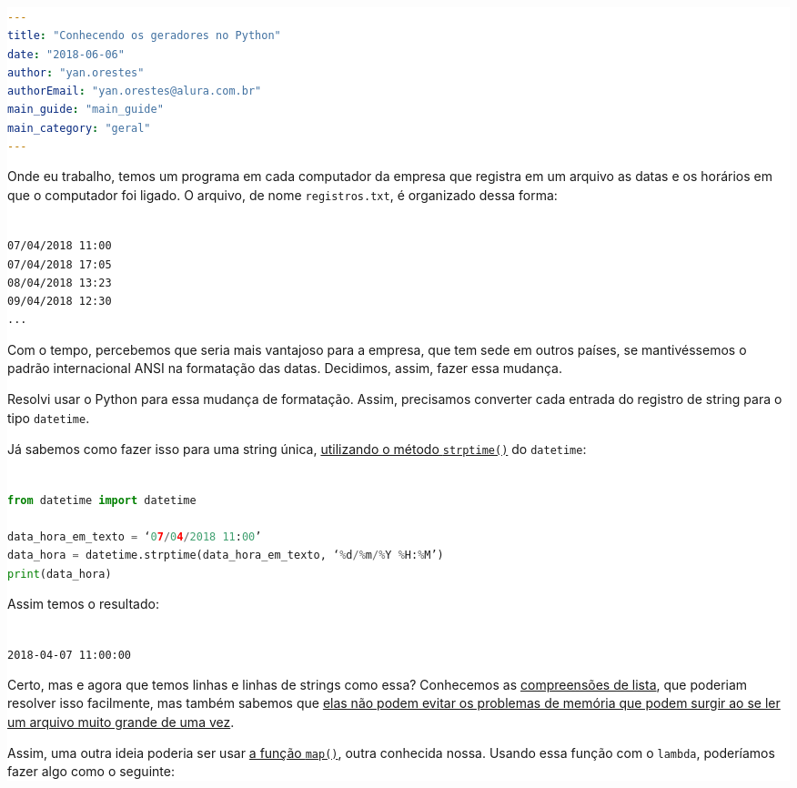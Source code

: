```yaml
---
title: "Conhecendo os geradores no Python"
date: "2018-06-06"
author: "yan.orestes"
authorEmail: "yan.orestes@alura.com.br"
main_guide: "main_guide"
main_category: "geral"
---
```


Onde eu trabalho, temos um programa em cada computador da empresa que registra em um arquivo as datas e os horários em que o computador foi ligado. O arquivo, de nome `registros.txt`, é organizado dessa forma:

```

07/04/2018 11:00
07/04/2018 17:05
08/04/2018 13:23
09/04/2018 12:30
...
```

Com o tempo, percebemos que seria mais vantajoso para a empresa, que tem sede em outros países, se mantivéssemos o padrão internacional ANSI na formatação das datas. Decidimos, assim, fazer essa mudança.

Resolvi usar o Python para essa mudança de formatação. Assim, precisamos converter cada entrada do registro de string para o tipo `datetime`.

Já sabemos como fazer isso para uma string única, [utilizando o método `strptime()`](http://blog.alura.com.br/lidando-com-datas-e-horarios-no-python/) do `datetime`:

```python

from datetime import datetime

data_hora_em_texto = ‘07/04/2018 11:00’
data_hora = datetime.strptime(data_hora_em_texto, ‘%d/%m/%Y %H:%M’)
print(data_hora)
```

Assim temos o resultado:

```

2018-04-07 11:00:00
```

Certo, mas e agora que temos linhas e linhas de strings como essa? Conhecemos as [compreensões de lista](http://blog.alura.com.br/simplicando-o-processamento-com-compreensao-de-lista-do-python/), que poderiam resolver isso facilmente, mas também sabemos que [elas não podem evitar os problemas de memória que podem surgir ao se ler um arquivo muito grande de uma vez](http://blog.alura.com.br/o-que-sao-iteradores-no-python/).

Assim, uma outra ideia poderia ser usar [a função `map()`](https://blog.caelum.com.br/programacao-funcional-no-python/), outra conhecida nossa. Usando essa função com o `lambda`, poderíamos fazer algo como o seguinte:
